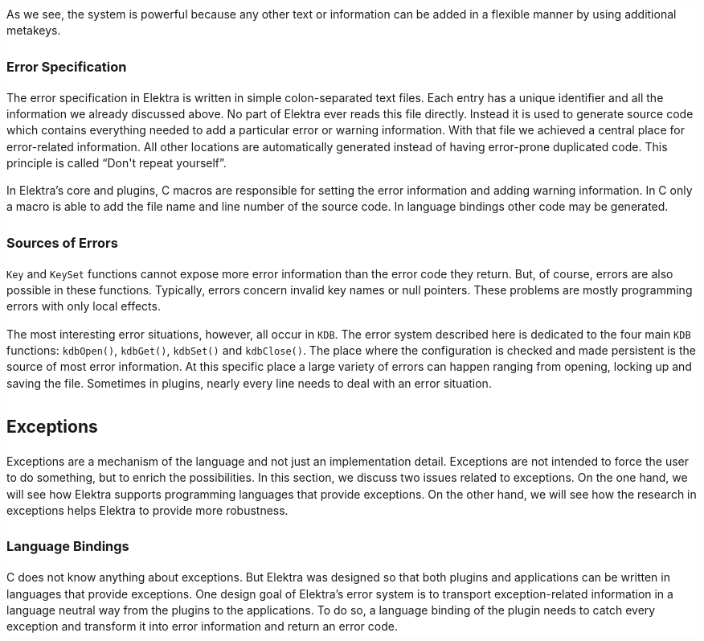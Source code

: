 As we see, the system is powerful because any other text or information
can be added in a flexible manner by using additional metakeys.

### Error Specification

The error specification in Elektra is written in simple colon-separated
text files. Each entry has a unique identifier and all the information
we already discussed above. No part of Elektra ever reads this file
directly. Instead it is used to generate source code which contains
everything needed to add a particular error or warning information.
With that file we achieved a central place for error-related information.
All other locations are automatically generated instead of having
error-prone duplicated code. This principle is called “Don't repeat
yourself”.

In Elektra’s core and plugins, C macros are responsible for setting
the error information and adding warning information. In C only a
macro is able to add the file name and line number of the source code.
In language bindings other code may be generated.

### Sources of Errors

`Key` and `KeySet` functions cannot expose more error information than the
error code they return. But, of course, errors are also possible in these
functions. Typically, errors concern invalid key names or null pointers.
These problems are mostly programming errors with only local effects.

The most interesting error situations, however, all occur in `KDB`.
The error system described here is dedicated to the four main `KDB`
functions: `kdbOpen()`, `kdbGet()`, `kdbSet()` and `kdbClose()`.
The place where the configuration is checked and made persistent is
the source of most error information. At this specific place a large
variety of errors can happen ranging from opening, locking up and saving
the file. Sometimes in plugins, nearly every line needs to deal with
an error situation.

## Exceptions

Exceptions are a mechanism of the language and not just an implementation
detail. Exceptions are not intended to force the
user to do something, but to enrich the possibilities. In this section,
we discuss two issues related to exceptions. On the one hand, we will
see how Elektra supports programming languages that provide exceptions.
On the other hand, we will see how the research in exceptions helps
Elektra to provide more robustness.

### Language Bindings

C does not know anything about exceptions. But Elektra was designed
so that both plugins and applications can be written in languages
that provide exceptions. One design goal of Elektra’s error system is to transport
exception-related information in a language neutral way from the plugins
to the applications. To do so, a language binding of the plugin needs
to catch every exception and transform it into error information and
return an error code.
